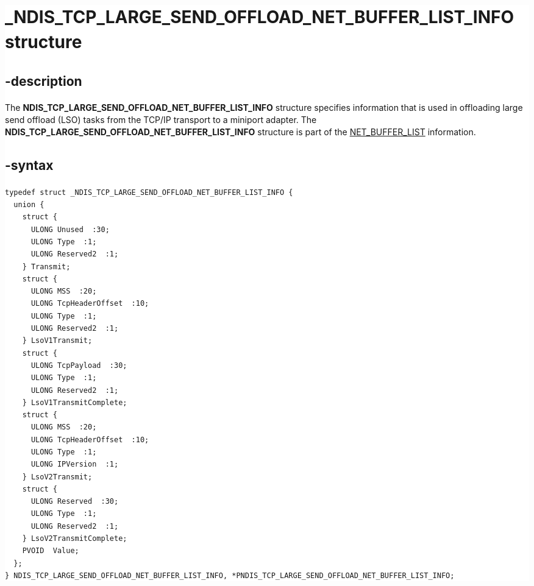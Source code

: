 
# _NDIS_TCP_LARGE_SEND_OFFLOAD_NET_BUFFER_LIST_INFO structure


## -description


The <b>NDIS_TCP_LARGE_SEND_OFFLOAD_NET_BUFFER_LIST_INFO</b> structure specifies information that is used in
  offloading large send offload (LSO) tasks from the TCP/IP transport to a miniport adapter. The
  <b>NDIS_TCP_LARGE_SEND_OFFLOAD_NET_BUFFER_LIST_INFO</b> structure is part of the 
  <a href="..\ndis\ns-ndis-_net_buffer_list.md">NET_BUFFER_LIST</a> information.


## -syntax


````
typedef struct _NDIS_TCP_LARGE_SEND_OFFLOAD_NET_BUFFER_LIST_INFO {
  union {
    struct {
      ULONG Unused  :30;
      ULONG Type  :1;
      ULONG Reserved2  :1;
    } Transmit;
    struct {
      ULONG MSS  :20;
      ULONG TcpHeaderOffset  :10;
      ULONG Type  :1;
      ULONG Reserved2  :1;
    } LsoV1Transmit;
    struct {
      ULONG TcpPayload  :30;
      ULONG Type  :1;
      ULONG Reserved2  :1;
    } LsoV1TransmitComplete;
    struct {
      ULONG MSS  :20;
      ULONG TcpHeaderOffset  :10;
      ULONG Type  :1;
      ULONG IPVersion  :1;
    } LsoV2Transmit;
    struct {
      ULONG Reserved  :30;
      ULONG Type  :1;
      ULONG Reserved2  :1;
    } LsoV2TransmitComplete;
    PVOID  Value;
  };
} NDIS_TCP_LARGE_SEND_OFFLOAD_NET_BUFFER_LIST_INFO, *PNDIS_TCP_LARGE_SEND_OFFLOAD_NET_BUFFER_LIST_INFO;
````
